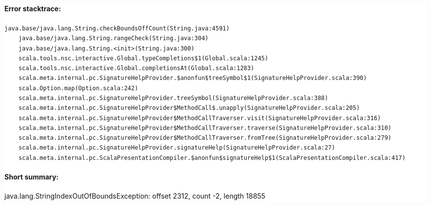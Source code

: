 

#### Error stacktrace:

```
java.base/java.lang.String.checkBoundsOffCount(String.java:4591)
	java.base/java.lang.String.rangeCheck(String.java:304)
	java.base/java.lang.String.<init>(String.java:300)
	scala.tools.nsc.interactive.Global.typeCompletions$1(Global.scala:1245)
	scala.tools.nsc.interactive.Global.completionsAt(Global.scala:1283)
	scala.meta.internal.pc.SignatureHelpProvider.$anonfun$treeSymbol$1(SignatureHelpProvider.scala:390)
	scala.Option.map(Option.scala:242)
	scala.meta.internal.pc.SignatureHelpProvider.treeSymbol(SignatureHelpProvider.scala:388)
	scala.meta.internal.pc.SignatureHelpProvider$MethodCall$.unapply(SignatureHelpProvider.scala:205)
	scala.meta.internal.pc.SignatureHelpProvider$MethodCallTraverser.visit(SignatureHelpProvider.scala:316)
	scala.meta.internal.pc.SignatureHelpProvider$MethodCallTraverser.traverse(SignatureHelpProvider.scala:310)
	scala.meta.internal.pc.SignatureHelpProvider$MethodCallTraverser.fromTree(SignatureHelpProvider.scala:279)
	scala.meta.internal.pc.SignatureHelpProvider.signatureHelp(SignatureHelpProvider.scala:27)
	scala.meta.internal.pc.ScalaPresentationCompiler.$anonfun$signatureHelp$1(ScalaPresentationCompiler.scala:417)
```
#### Short summary: 

java.lang.StringIndexOutOfBoundsException: offset 2312, count -2, length 18855